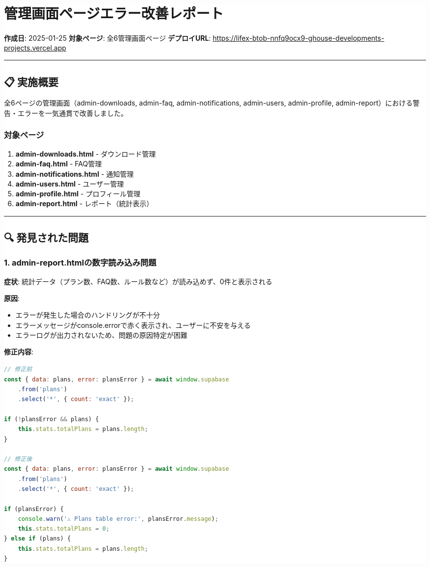 # 管理画面ページエラー改善レポート

**作成日**: 2025-01-25
**対象ページ**: 全6管理画面ページ
**デプロイURL**: https://lifex-btob-nnfq9ocx9-ghouse-developments-projects.vercel.app

---

## 📋 実施概要

全6ページの管理画面（admin-downloads, admin-faq, admin-notifications, admin-users, admin-profile, admin-report）における警告・エラーを一気通貫で改善しました。

### 対象ページ
1. **admin-downloads.html** - ダウンロード管理
2. **admin-faq.html** - FAQ管理
3. **admin-notifications.html** - 通知管理
4. **admin-users.html** - ユーザー管理
5. **admin-profile.html** - プロフィール管理
6. **admin-report.html** - レポート（統計表示）

---

## 🔍 発見された問題

### 1. admin-report.htmlの数字読み込み問題

**症状**: 統計データ（プラン数、FAQ数、ルール数など）が読み込めず、0件と表示される

**原因**:
- エラーが発生した場合のハンドリングが不十分
- エラーメッセージがconsole.errorで赤く表示され、ユーザーに不安を与える
- エラーログが出力されないため、問題の原因特定が困難

**修正内容**:
```javascript
// 修正前
const { data: plans, error: plansError } = await window.supabase
    .from('plans')
    .select('*', { count: 'exact' });

if (!plansError && plans) {
    this.stats.totalPlans = plans.length;
}

// 修正後
const { data: plans, error: plansError } = await window.supabase
    .from('plans')
    .select('*', { count: 'exact' });

if (plansError) {
    console.warn('⚠️ Plans table error:', plansError.message);
    this.stats.totalPlans = 0;
} else if (plans) {
    this.stats.totalPlans = plans.length;
}
```
